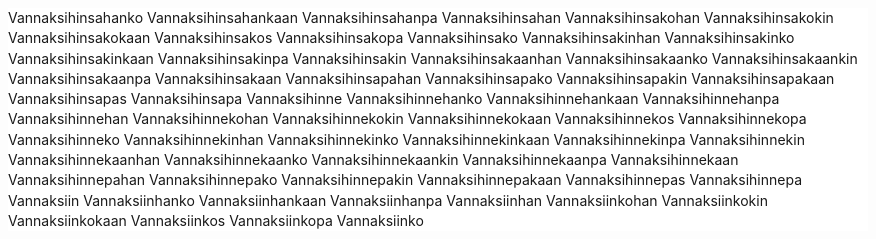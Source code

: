 Vannaksihinsahanko
Vannaksihinsahankaan
Vannaksihinsahanpa
Vannaksihinsahan
Vannaksihinsakohan
Vannaksihinsakokin
Vannaksihinsakokaan
Vannaksihinsakos
Vannaksihinsakopa
Vannaksihinsako
Vannaksihinsakinhan
Vannaksihinsakinko
Vannaksihinsakinkaan
Vannaksihinsakinpa
Vannaksihinsakin
Vannaksihinsakaanhan
Vannaksihinsakaanko
Vannaksihinsakaankin
Vannaksihinsakaanpa
Vannaksihinsakaan
Vannaksihinsapahan
Vannaksihinsapako
Vannaksihinsapakin
Vannaksihinsapakaan
Vannaksihinsapas
Vannaksihinsapa
Vannaksihinne
Vannaksihinnehanko
Vannaksihinnehankaan
Vannaksihinnehanpa
Vannaksihinnehan
Vannaksihinnekohan
Vannaksihinnekokin
Vannaksihinnekokaan
Vannaksihinnekos
Vannaksihinnekopa
Vannaksihinneko
Vannaksihinnekinhan
Vannaksihinnekinko
Vannaksihinnekinkaan
Vannaksihinnekinpa
Vannaksihinnekin
Vannaksihinnekaanhan
Vannaksihinnekaanko
Vannaksihinnekaankin
Vannaksihinnekaanpa
Vannaksihinnekaan
Vannaksihinnepahan
Vannaksihinnepako
Vannaksihinnepakin
Vannaksihinnepakaan
Vannaksihinnepas
Vannaksihinnepa
Vannaksiin
Vannaksiinhanko
Vannaksiinhankaan
Vannaksiinhanpa
Vannaksiinhan
Vannaksiinkohan
Vannaksiinkokin
Vannaksiinkokaan
Vannaksiinkos
Vannaksiinkopa
Vannaksiinko